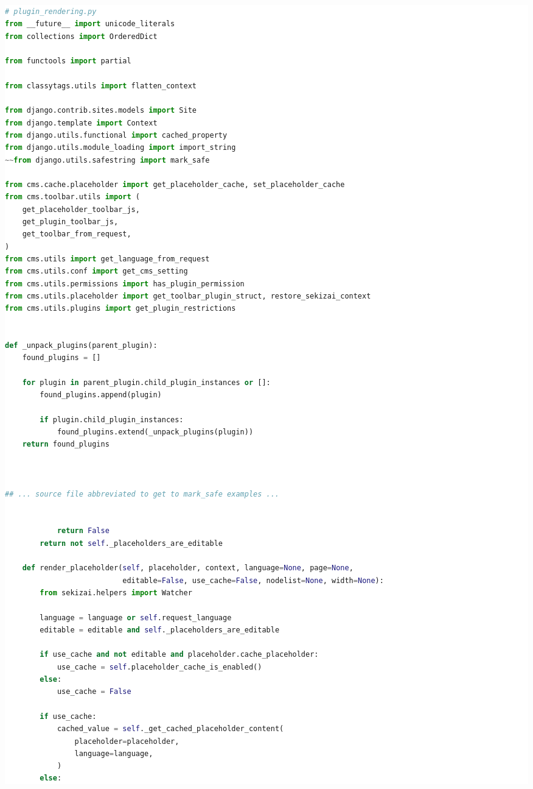 ```python
# plugin_rendering.py
from __future__ import unicode_literals
from collections import OrderedDict

from functools import partial

from classytags.utils import flatten_context

from django.contrib.sites.models import Site
from django.template import Context
from django.utils.functional import cached_property
from django.utils.module_loading import import_string
~~from django.utils.safestring import mark_safe

from cms.cache.placeholder import get_placeholder_cache, set_placeholder_cache
from cms.toolbar.utils import (
    get_placeholder_toolbar_js,
    get_plugin_toolbar_js,
    get_toolbar_from_request,
)
from cms.utils import get_language_from_request
from cms.utils.conf import get_cms_setting
from cms.utils.permissions import has_plugin_permission
from cms.utils.placeholder import get_toolbar_plugin_struct, restore_sekizai_context
from cms.utils.plugins import get_plugin_restrictions


def _unpack_plugins(parent_plugin):
    found_plugins = []

    for plugin in parent_plugin.child_plugin_instances or []:
        found_plugins.append(plugin)

        if plugin.child_plugin_instances:
            found_plugins.extend(_unpack_plugins(plugin))
    return found_plugins



## ... source file abbreviated to get to mark_safe examples ...


            return False
        return not self._placeholders_are_editable

    def render_placeholder(self, placeholder, context, language=None, page=None,
                           editable=False, use_cache=False, nodelist=None, width=None):
        from sekizai.helpers import Watcher

        language = language or self.request_language
        editable = editable and self._placeholders_are_editable

        if use_cache and not editable and placeholder.cache_placeholder:
            use_cache = self.placeholder_cache_is_enabled()
        else:
            use_cache = False

        if use_cache:
            cached_value = self._get_cached_placeholder_content(
                placeholder=placeholder,
                language=language,
            )
        else:
```